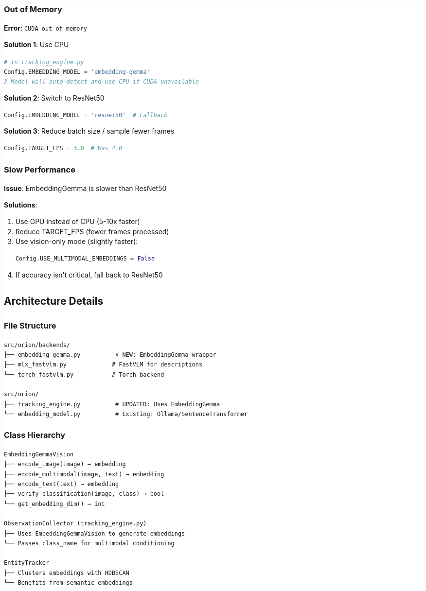 ### Out of Memory

**Error**: `CUDA out of memory`

**Solution 1**: Use CPU
```python
# In tracking_engine.py
Config.EMBEDDING_MODEL = 'embedding-gemma'
# Model will auto-detect and use CPU if CUDA unavailable
```

**Solution 2**: Switch to ResNet50
```python
Config.EMBEDDING_MODEL = 'resnet50'  # Fallback
```

**Solution 3**: Reduce batch size / sample fewer frames
```python
Config.TARGET_FPS = 3.0  # Was 4.0
```

### Slow Performance

**Issue**: EmbeddingGemma is slower than ResNet50

**Solutions**:
1. Use GPU instead of CPU (5-10x faster)
2. Reduce TARGET_FPS (fewer frames processed)
3. Use vision-only mode (slightly faster):
   ```python
   Config.USE_MULTIMODAL_EMBEDDINGS = False
   ```
4. If accuracy isn't critical, fall back to ResNet50

## Architecture Details

### File Structure

```
src/orion/backends/
├── embedding_gemma.py          # NEW: EmbeddingGemma wrapper
├── mlx_fastvlm.py             # FastVLM for descriptions
└── torch_fastvlm.py           # Torch backend

src/orion/
├── tracking_engine.py          # UPDATED: Uses EmbeddingGemma
└── embedding_model.py          # Existing: Ollama/SentenceTransformer
```

### Class Hierarchy

```
EmbeddingGemmaVision
├── encode_image(image) → embedding
├── encode_multimodal(image, text) → embedding
├── encode_text(text) → embedding
├── verify_classification(image, class) → bool
└── get_embedding_dim() → int

ObservationCollector (tracking_engine.py)
├── Uses EmbeddingGemmaVision to generate embeddings
└── Passes class_name for multimodal conditioning

EntityTracker
├── Clusters embeddings with HDBSCAN
└── Benefits from semantic embeddings
```
